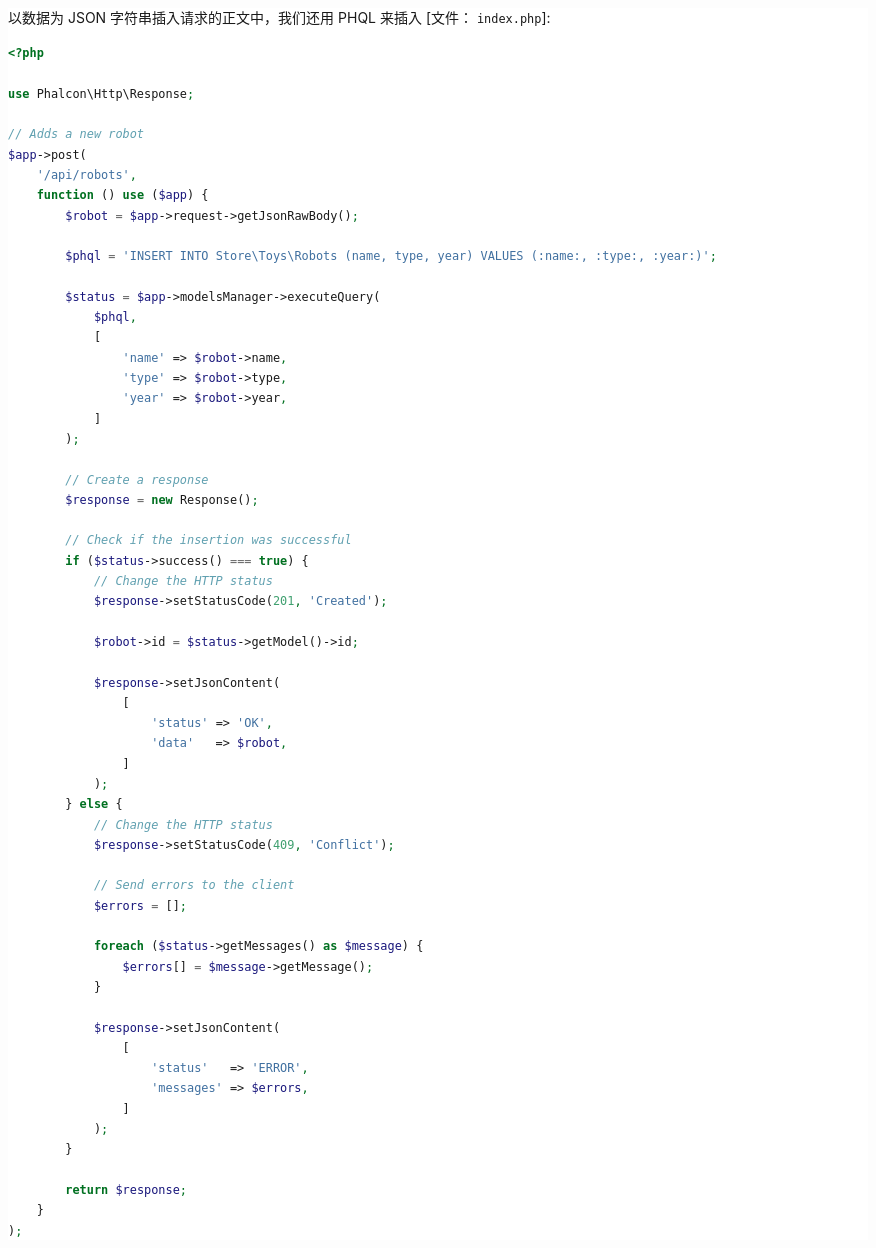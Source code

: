 以数据为 JSON 字符串插入请求的正文中，我们还用 PHQL 来插入 [文件： `index.php`]:

```php
<?php

use Phalcon\Http\Response;

// Adds a new robot
$app->post(
    '/api/robots',
    function () use ($app) {
        $robot = $app->request->getJsonRawBody();

        $phql = 'INSERT INTO Store\Toys\Robots (name, type, year) VALUES (:name:, :type:, :year:)';

        $status = $app->modelsManager->executeQuery(
            $phql,
            [
                'name' => $robot->name,
                'type' => $robot->type,
                'year' => $robot->year,
            ]
        );

        // Create a response
        $response = new Response();

        // Check if the insertion was successful
        if ($status->success() === true) {
            // Change the HTTP status
            $response->setStatusCode(201, 'Created');

            $robot->id = $status->getModel()->id;

            $response->setJsonContent(
                [
                    'status' => 'OK',
                    'data'   => $robot,
                ]
            );
        } else {
            // Change the HTTP status
            $response->setStatusCode(409, 'Conflict');

            // Send errors to the client
            $errors = [];

            foreach ($status->getMessages() as $message) {
                $errors[] = $message->getMessage();
            }

            $response->setJsonContent(
                [
                    'status'   => 'ERROR',
                    'messages' => $errors,
                ]
            );
        }

        return $response;
    }
);
```
